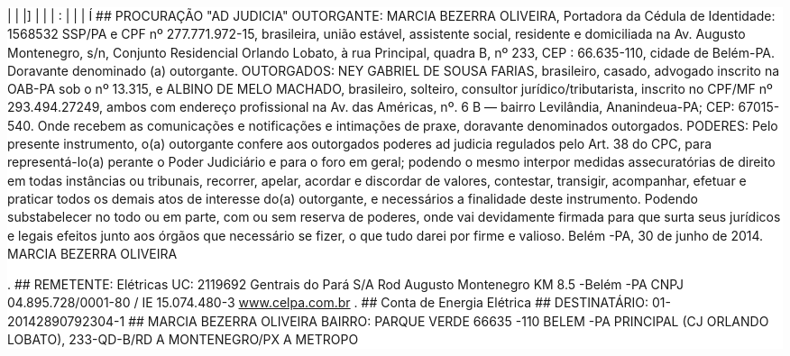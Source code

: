 | | |] | | | : | | | Í ## PROCURAÇÃO "AD JUDICIA" OUTORGANTE: MARCIA BEZERRA OLIVEIRA, Portadora da Cédula de Identidade: 1568532 SSP/PA e CPF nº 277.771.972-15, brasileira, união estável, assistente social, residente e domiciliada na Av. Augusto Montenegro, s/n, Conjunto Residencial Orlando Lobato, à rua Principal, quadra B, nº 233, CEP : 66.635-110, cidade de Belém-PA. Doravante denominado (a) outorgante. OUTORGADOS: NEY GABRIEL DE SOUSA FARIAS, brasileiro, casado, advogado inscrito na OAB-PA sob o nº 13.315, e ALBINO DE MELO MACHADO, brasileiro, solteiro, consultor jurídico/tributarista, inscrito no CPF/MF nº 293.494.27249, ambos com endereço profissional na Av. das Américas, nº. 6 B — bairro Levilândia, Ananindeua-PA; CEP: 67015-540. Onde recebem as comunicações e notificações e intimações de praxe, doravante denominados outorgados. PODERES: Pelo presente instrumento, o(a) outorgante confere aos outorgados poderes ad judicia regulados pelo Art. 38 do CPC, para representá-lo(a) perante o Poder Judiciário e para o foro em geral; podendo o mesmo interpor medidas assecuratórias de direito em todas instâncias ou tribunais, recorrer, apelar, acordar e discordar de valores, contestar, transigir, acompanhar, efetuar e praticar todos os demais atos de interesse do(a) outorgante, e necessários a finalidade deste instrumento. Podendo substabelecer no todo ou em parte, com ou sem reserva de poderes, onde vai devidamente firmada para que surta seus jurídicos e legais efeitos junto aos órgãos que necessário se fizer, o que tudo darei por firme e valioso. Belém -PA, 30 de junho de 2014. MARCIA BEZERRA OLIVEIRA

. ## REMETENTE: Elétricas UC: 2119692 Gentrais do Pará S/A Rod Augusto Montenegro KM 8.5 -Belém -PA CNPJ 04.895.728/0001-80 / IE 15.074.480-3 www.celpa.com.br . ## Conta de Energia Elétrica ## DESTINATÁRIO: 01-20142890792304-1 ## MARCIA BEZERRA OLIVEIRA BAIRRO: PARQUE VERDE 66635 -110 BELEM -PA PRINCIPAL (CJ ORLANDO LOBATO), 233-QD-B/RD A MONTENEGRO/PX A METROPO

